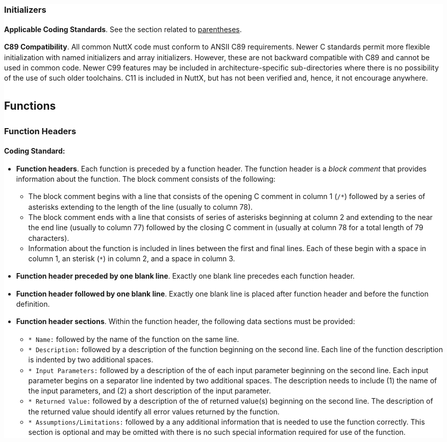 ### Initializers

**Applicable Coding Standards**. See the section related to
[parentheses](#parentheses).

**C89 Compatibility**. All common NuttX code must conform to ANSII C89
requirements. Newer C standards permit more flexible initialization with
named initializers and array initializers. However, these are not
backward compatible with C89 and cannot be used in common code. Newer
C99 features may be included in architecture-specific sub-directories
where there is no possibility of the use of such older toolchains. C11
is included in NuttX, but has not been verified and, hence, it not
encourage anywhere.

## Functions

### Function Headers

**Coding Standard:**

  - **Function headers**. Each function is preceded by a function
    header. The function header is a *block comment* that provides
    information about the function. The block comment consists of the
    following:
    
      - The block comment begins with a line that consists of the
        opening C comment in column 1 (`/*`) followed by a series of
        asterisks extending to the length of the line (usually to column
        78).
      - The block comment ends with a line that consists of series of
        asterisks beginning at column 2 and extending to the near the
        end line (usually to column 77) followed by the closing C
        comment in (usually at column 78 for a total length of 79
        characters).
      - Information about the function is included in lines between the
        first and final lines. Each of these begin with a space in
        column 1, an sterisk (`*`) in column 2, and a space in column 3.

  - **Function header preceded by one blank line**. Exactly one blank
    line precedes each function header.

  - **Function header followed by one blank line**. Exactly one blank
    line is placed after function header and before the function
    definition.

  - **Function header sections**. Within the function header, the
    following data sections must be provided:
    
      - `* Name:` followed by the name of the function on the same line.
      - `* Description:` followed by a description of the function
        beginning on the second line. Each line of the function
        description is indented by two additional spaces.
      - `* Input Parameters:` followed by a description of the of each
        input parameter beginning on the second line. Each input
        parameter begins on a separator line indented by two additional
        spaces. The description needs to include (1) the name of the
        input parameters, and (2) a short description of the input
        parameter.
      - `* Returned Value:` followed by a description of the of returned
        value(s) beginning on the second line. The description of the
        returned value should identify all error values returned by the
        function.
      - `* Assumptions/Limitations:` followed by a any additional
        information that is needed to use the function correctly. This
        section is optional and may be omitted with there is no such
        special information required for use of the function.